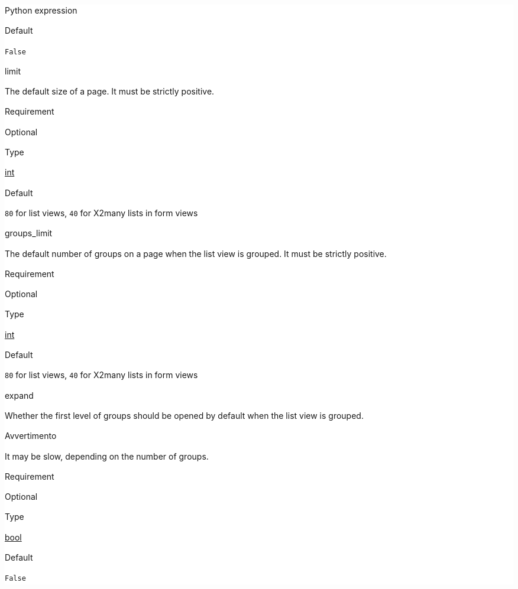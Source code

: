 Python expression

Default
    

`False`

limit
    

The default size of a page. It must be strictly positive.

Requirement
    

Optional

Type
    

[int](https://docs.python.org/3/library/functions.html#int "\(in Python v3.13\)")

Default
    

`80` for list views, `40` for X2many lists in form views

groups_limit
    

The default number of groups on a page when the list view is grouped. It must be strictly positive.

Requirement
    

Optional

Type
    

[int](https://docs.python.org/3/library/functions.html#int "\(in Python v3.13\)")

Default
    

`80` for list views, `40` for X2many lists in form views

expand
    

Whether the first level of groups should be opened by default when the list view is grouped.

Avvertimento

It may be slow, depending on the number of groups.

Requirement
    

Optional

Type
    

[bool](https://docs.python.org/3/library/functions.html#bool "\(in Python v3.13\)")

Default
    

`False`

